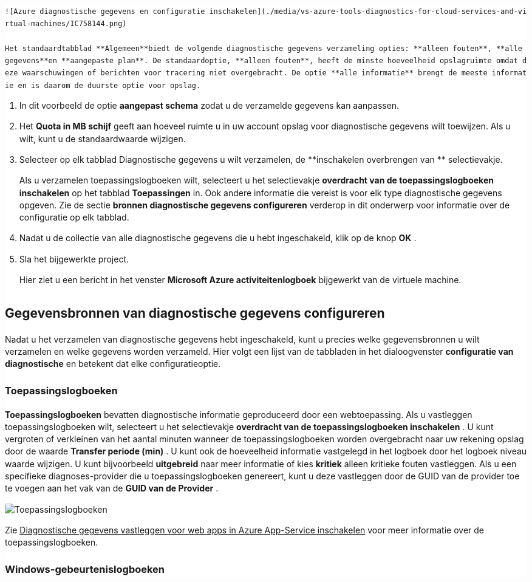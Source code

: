     ![Azure diagnostische gegevens en configuratie inschakelen](./media/vs-azure-tools-diagnostics-for-cloud-services-and-virtual-machines/IC758144.png)

    Het standaardtabblad **Algemeen**biedt de volgende diagnostische gegevens verzameling opties: **alleen fouten**, **alle gegevens**en **aangepaste plan**. De standaardoptie, **alleen fouten**, heeft de minste hoeveelheid opslagruimte omdat deze waarschuwingen of berichten voor tracering niet overgebracht. De optie **alle informatie** brengt de meeste informatie en is daarom de duurste optie voor opslag.

1. In dit voorbeeld de optie **aangepast schema** zodat u de verzamelde gegevens kan aanpassen.

1. Het **Quota in MB schijf** geeft aan hoeveel ruimte u in uw account opslag voor diagnostische gegevens wilt toewijzen. Als u wilt, kunt u de standaardwaarde wijzigen.

1. Selecteer op elk tabblad Diagnostische gegevens u wilt verzamelen, de **inschakelen overbrengen van <log type> ** selectievakje.

    Als u verzamelen toepassingslogboeken wilt, selecteert u het selectievakje **overdracht van de toepassingslogboeken inschakelen** op het tabblad **Toepassingen** in. Ook andere informatie die vereist is voor elk type diagnostische gegevens opgeven. Zie de sectie **bronnen diagnostische gegevens configureren** verderop in dit onderwerp voor informatie over de configuratie op elk tabblad.

1. Nadat u de collectie van alle diagnostische gegevens die u hebt ingeschakeld, klik op de knop **OK** .

1. Sla het bijgewerkte project.

    Hier ziet u een bericht in het venster **Microsoft Azure activiteitenlogboek** bijgewerkt van de virtuele machine.

## <a name="configure-diagnostics-data-sources"></a>Gegevensbronnen van diagnostische gegevens configureren

Nadat u het verzamelen van diagnostische gegevens hebt ingeschakeld, kunt u precies welke gegevensbronnen u wilt verzamelen en welke gegevens worden verzameld. Hier volgt een lijst van de tabbladen in het dialoogvenster **configuratie van diagnostische** en betekent dat elke configuratieoptie.

### <a name="application-logs"></a>Toepassingslogboeken

**Toepassingslogboeken** bevatten diagnostische informatie geproduceerd door een webtoepassing. Als u vastleggen toepassingslogboeken wilt, selecteert u het selectievakje **overdracht van de toepassingslogboeken inschakelen** . U kunt vergroten of verkleinen van het aantal minuten wanneer de toepassingslogboeken worden overgebracht naar uw rekening opslag door de waarde **Transfer periode (min)** . U kunt ook de hoeveelheid informatie vastgelegd in het logboek door het logboek niveau waarde wijzigen. U kunt bijvoorbeeld **uitgebreid** naar meer informatie of kies **kritiek** alleen kritieke fouten vastleggen. Als u een specifieke diagnoses-provider die u toepassingslogboeken genereert, kunt u deze vastleggen door de GUID van de provider toe te voegen aan het vak van de **GUID van de Provider** .

  ![Toepassingslogboeken](./media/vs-azure-tools-diagnostics-for-cloud-services-and-virtual-machines/IC758145.png)

  Zie [Diagnostische gegevens vastleggen voor web apps in Azure App-Service inschakelen](./app-service-web/web-sites-enable-diagnostic-log.md) voor meer informatie over de toepassingslogboeken.

### <a name="windows-event-logs"></a>Windows-gebeurtenislogboeken
